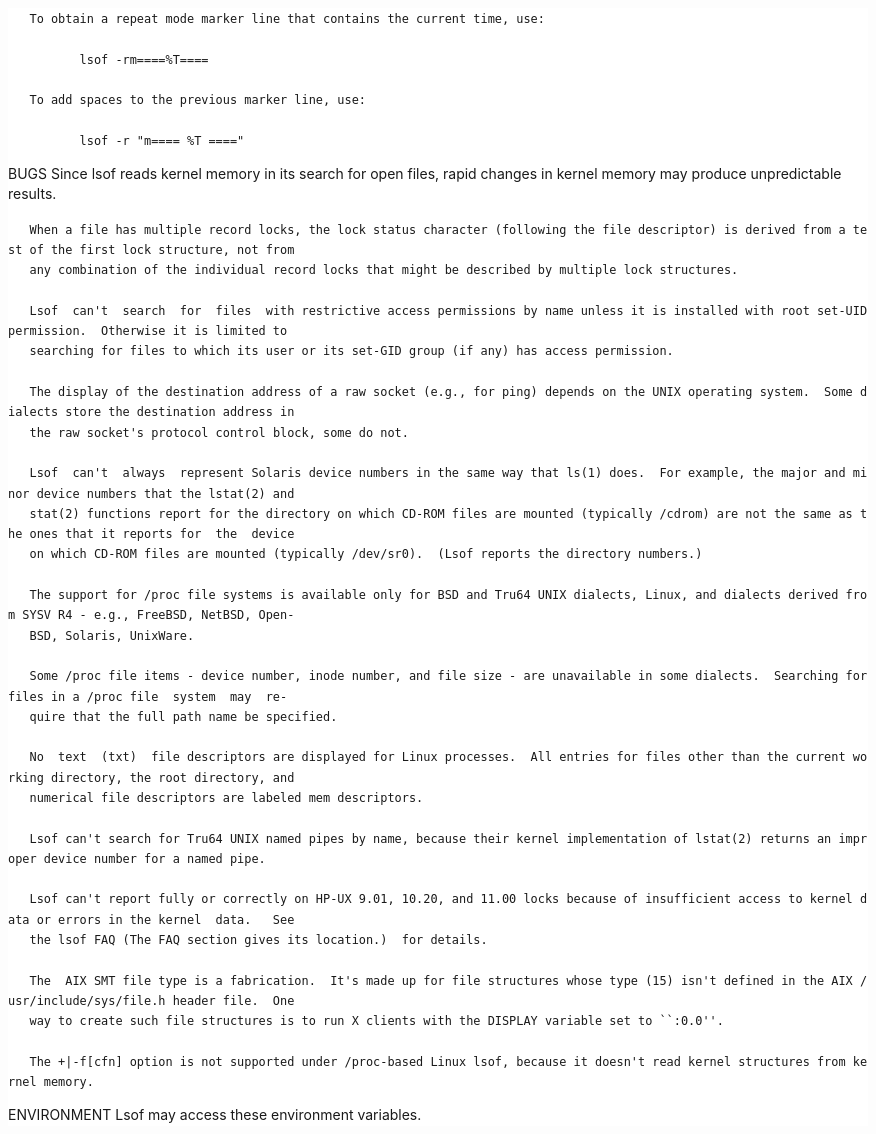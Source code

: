        To obtain a repeat mode marker line that contains the current time, use:

              lsof -rm====%T====

       To add spaces to the previous marker line, use:

              lsof -r "m==== %T ===="

BUGS
       Since lsof reads kernel memory in its search for open files, rapid changes in kernel memory may produce unpredictable results.

       When a file has multiple record locks, the lock status character (following the file descriptor) is derived from a test of the first lock structure, not from
       any combination of the individual record locks that might be described by multiple lock structures.

       Lsof  can't  search  for  files  with restrictive access permissions by name unless it is installed with root set-UID permission.  Otherwise it is limited to
       searching for files to which its user or its set-GID group (if any) has access permission.

       The display of the destination address of a raw socket (e.g., for ping) depends on the UNIX operating system.  Some dialects store the destination address in
       the raw socket's protocol control block, some do not.

       Lsof  can't  always  represent Solaris device numbers in the same way that ls(1) does.  For example, the major and minor device numbers that the lstat(2) and
       stat(2) functions report for the directory on which CD-ROM files are mounted (typically /cdrom) are not the same as the ones that it reports for  the  device
       on which CD-ROM files are mounted (typically /dev/sr0).  (Lsof reports the directory numbers.)

       The support for /proc file systems is available only for BSD and Tru64 UNIX dialects, Linux, and dialects derived from SYSV R4 - e.g., FreeBSD, NetBSD, Open‐
       BSD, Solaris, UnixWare.

       Some /proc file items - device number, inode number, and file size - are unavailable in some dialects.  Searching for files in a /proc file  system  may  re‐
       quire that the full path name be specified.

       No  text  (txt)  file descriptors are displayed for Linux processes.  All entries for files other than the current working directory, the root directory, and
       numerical file descriptors are labeled mem descriptors.

       Lsof can't search for Tru64 UNIX named pipes by name, because their kernel implementation of lstat(2) returns an improper device number for a named pipe.

       Lsof can't report fully or correctly on HP-UX 9.01, 10.20, and 11.00 locks because of insufficient access to kernel data or errors in the kernel  data.   See
       the lsof FAQ (The FAQ section gives its location.)  for details.

       The  AIX SMT file type is a fabrication.  It's made up for file structures whose type (15) isn't defined in the AIX /usr/include/sys/file.h header file.  One
       way to create such file structures is to run X clients with the DISPLAY variable set to ``:0.0''.

       The +|-f[cfn] option is not supported under /proc-based Linux lsof, because it doesn't read kernel structures from kernel memory.

ENVIRONMENT
       Lsof may access these environment variables.
